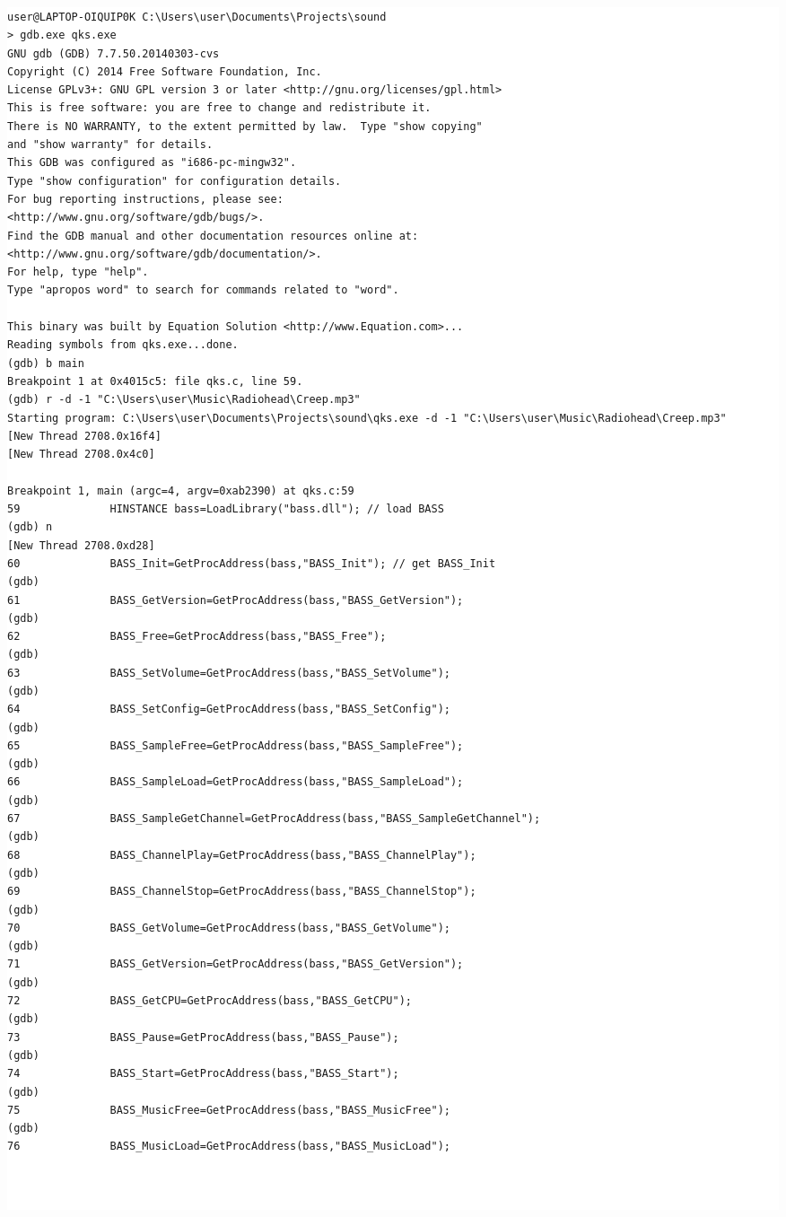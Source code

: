 <pre><code>user@LAPTOP-OIQUIP0K C:\Users\user\Documents\Projects\sound
&gt; gdb.exe qks.exe
GNU gdb (GDB) 7.7.50.20140303-cvs
Copyright (C) 2014 Free Software Foundation, Inc.
License GPLv3+: GNU GPL version 3 or later &lt;http://gnu.org/licenses/gpl.html&gt;
This is free software: you are free to change and redistribute it.
There is NO WARRANTY, to the extent permitted by law.  Type "show copying"
and "show warranty" for details.
This GDB was configured as "i686-pc-mingw32".
Type "show configuration" for configuration details.
For bug reporting instructions, please see:
&lt;http://www.gnu.org/software/gdb/bugs/&gt;.
Find the GDB manual and other documentation resources online at:
&lt;http://www.gnu.org/software/gdb/documentation/&gt;.
For help, type "help".
Type "apropos word" to search for commands related to "word".

This binary was built by Equation Solution &lt;http://www.Equation.com&gt;...
Reading symbols from qks.exe...done.
(gdb) b main
Breakpoint 1 at 0x4015c5: file qks.c, line 59.
(gdb) r -d -1 "C:\Users\user\Music\Radiohead\Creep.mp3"
Starting program: C:\Users\user\Documents\Projects\sound\qks.exe -d -1 "C:\Users\user\Music\Radiohead\Creep.mp3"
[New Thread 2708.0x16f4]
[New Thread 2708.0x4c0]

Breakpoint 1, main (argc=4, argv=0xab2390) at qks.c:59
59              HINSTANCE bass=LoadLibrary("bass.dll"); // load BASS
(gdb) n
[New Thread 2708.0xd28]
60              BASS_Init=GetProcAddress(bass,"BASS_Init"); // get BASS_Init
(gdb)
61              BASS_GetVersion=GetProcAddress(bass,"BASS_GetVersion");
(gdb)
62              BASS_Free=GetProcAddress(bass,"BASS_Free");
(gdb)
63              BASS_SetVolume=GetProcAddress(bass,"BASS_SetVolume");
(gdb)
64              BASS_SetConfig=GetProcAddress(bass,"BASS_SetConfig");
(gdb)
65              BASS_SampleFree=GetProcAddress(bass,"BASS_SampleFree");
(gdb)
66              BASS_SampleLoad=GetProcAddress(bass,"BASS_SampleLoad");
(gdb)
67              BASS_SampleGetChannel=GetProcAddress(bass,"BASS_SampleGetChannel");
(gdb)
68              BASS_ChannelPlay=GetProcAddress(bass,"BASS_ChannelPlay");
(gdb)
69              BASS_ChannelStop=GetProcAddress(bass,"BASS_ChannelStop");
(gdb)
70              BASS_GetVolume=GetProcAddress(bass,"BASS_GetVolume");
(gdb)
71              BASS_GetVersion=GetProcAddress(bass,"BASS_GetVersion");
(gdb)
72              BASS_GetCPU=GetProcAddress(bass,"BASS_GetCPU");
(gdb)
73              BASS_Pause=GetProcAddress(bass,"BASS_Pause");
(gdb)
74              BASS_Start=GetProcAddress(bass,"BASS_Start");
(gdb)
75              BASS_MusicFree=GetProcAddress(bass,"BASS_MusicFree");
(gdb)
76              BASS_MusicLoad=GetProcAddress(bass,"BASS_MusicLoad");